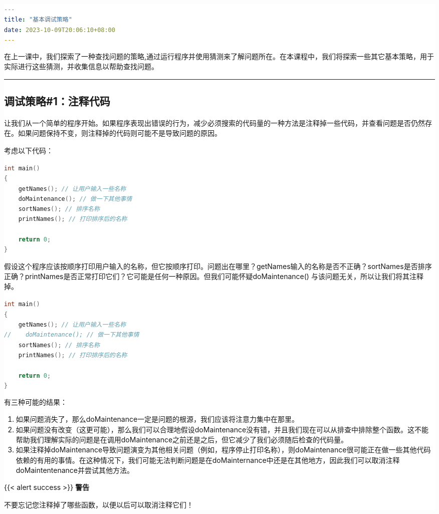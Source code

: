 ```yaml
---
title: "基本调试策略"
date: 2023-10-09T20:06:10+08:00
---
```


在上一课中，我们探索了一种查找问题的策略,通过运行程序并使用猜测来了解问题所在。在本课程中，我们将探索一些其它基本策略，用于实际进行这些猜测，并收集信息以帮助查找问题。

***
## 调试策略#1：注释代码

让我们从一个简单的程序开始。如果程序表现出错误的行为，减少必须搜索的代码量的一种方法是注释掉一些代码，并查看问题是否仍然存在。如果问题保持不变，则注释掉的代码则可能不是导致问题的原因。

考虑以下代码：

```C++
int main()
{
    getNames(); // 让用户输入一些名称
    doMaintenance(); // 做一下其他事情
    sortNames(); // 排序名称
    printNames(); // 打印排序后的名称

    return 0;
}
```

假设这个程序应该按顺序打印用户输入的名称，但它按顺序打印。问题出在哪里？getNames输入的名称是否不正确？sortNames是否排序正确？printNames是否正常打印它们？它可能是任何一种原因。但我们可能怀疑doMaintenance() 与该问题无关，所以让我们将其注释掉。

```C++
int main()
{
    getNames(); // 让用户输入一些名称
//    doMaintenance(); // 做一下其他事情
    sortNames(); // 排序名称
    printNames(); // 打印排序后的名称

    return 0;
}
```

有三种可能的结果：

1. 如果问题消失了，那么doMaintenance一定是问题的根源，我们应该将注意力集中在那里。
2. 如果问题没有改变（这更可能），那么我们可以合理地假设doMaintenance没有错，并且我们现在可以从排查中排除整个函数。这不能帮助我们理解实际的问题是在调用doMaintenance之前还是之后，但它减少了我们必须随后检查的代码量。
3. 如果注释掉doMaintenance导致问题演变为其他相关问题（例如，程序停止打印名称），则doMaintenance很可能正在做一些其他代码依赖的有用的事情。在这种情况下，我们可能无法判断问题是在doMainternance中还是在其他地方，因此我们可以取消注释doMaintentenance并尝试其他方法。


{{< alert success >}}
**警告**

不要忘记您注释掉了哪些函数，以便以后可以取消注释它们！
